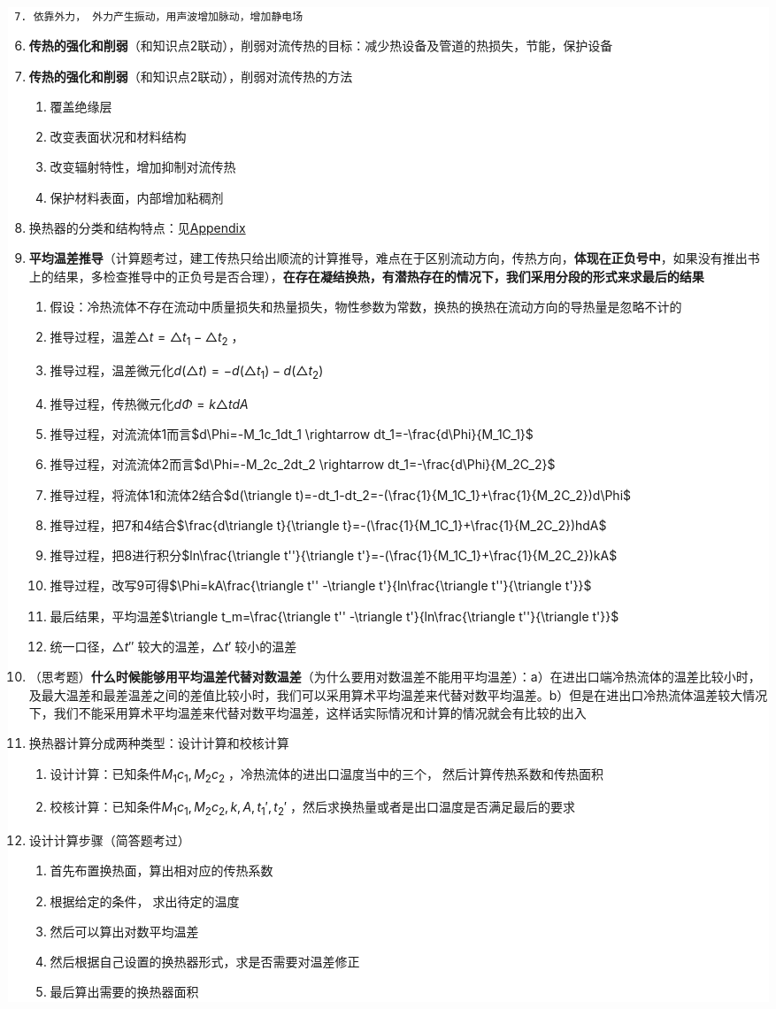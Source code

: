      7. 依靠外力， 外力产生振动，用声波增加脉动，增加静电场
    
6. **传热的强化和削弱**（和知识点2联动），削弱对流传热的目标：减少热设备及管道的热损失，节能，保护设备
  
7. **传热的强化和削弱**（和知识点2联动），削弱对流传热的方法
  
     1. 覆盖绝缘层
    
     2. 改变表面状况和材料结构
    
     3. 改变辐射特性，增加抑制对流传热
    
     4. 保护材料表面，内部增加粘稠剂
    
8. 换热器的分类和结构特点：见[Appendix](#jump)
  
9. **平均温差推导**（计算题考过，建工传热只给出顺流的计算推导，难点在于区别流动方向，传热方向，**体现在正负号中**，如果没有推出书上的结果，多检查推导中的正负号是否合理），**在存在凝结换热，有潜热存在的情况下，我们采用分段的形式来求最后的结果**
  
     1. 假设：冷热流体不存在流动中质量损失和热量损失，物性参数为常数，换热的换热在流动方向的导热量是忽略不计的
    
     2. 推导过程，温差$\triangle t =\triangle t_1 - \triangle t_2$ ，
    
     3. 推导过程，温差微元化$d(\triangle t) =-d(\triangle t_1) - d(\triangle t_2)$
    
     4. 推导过程，传热微元化$d\Phi=k \triangle t dA$
    
     5. 推导过程，对流流体1而言$d\Phi=-M_1c_1dt_1 \rightarrow dt_1=-\frac{d\Phi}{M_1C_1}$
    
     6. 推导过程，对流流体2而言$d\Phi=-M_2c_2dt_2 \rightarrow dt_1=-\frac{d\Phi}{M_2C_2}$
    
     7. 推导过程，将流体1和流体2结合$d(\triangle t)=-dt_1-dt_2=-(\frac{1}{M_1C_1}+\frac{1}{M_2C_2})d\Phi$
    
     8. 推导过程，把7和4结合$\frac{d\triangle t}{\triangle t}=-(\frac{1}{M_1C_1}+\frac{1}{M_2C_2})hdA$
    
     9. 推导过程，把8进行积分$ln\frac{\triangle t''}{\triangle t'}=-(\frac{1}{M_1C_1}+\frac{1}{M_2C_2})kA$
    
     10. 推导过程，改写9可得$\Phi=kA\frac{\triangle t'' -\triangle t'}{ln\frac{\triangle t''}{\triangle t'}}$
    
     11. 最后结果，平均温差$\triangle t_m=\frac{\triangle t'' -\triangle t'}{ln\frac{\triangle t''}{\triangle t'}}$
    
     12. 统一口径，$\triangle t''$ 较大的温差，$\triangle t'$ 较小的温差
    
10. （思考题）**什么时候能够用平均温差代替对数温差**（为什么要用对数温差不能用平均温差）：a）在进出口端冷热流体的温差比较小时， 及最大温差和最差温差之间的差值比较小时，我们可以采用算术平均温差来代替对数平均温差。b）但是在进出口冷热流体温差较大情况下，我们不能采用算术平均温差来代替对数平均温差，这样话实际情况和计算的情况就会有比较的出入
  
11. 换热器计算分成两种类型：设计计算和校核计算
  
      1.  设计计算：已知条件$M_1c_1,M_2c_2$ ，冷热流体的进出口温度当中的三个， 然后计算传热系数和传热面积
    
      2.  校核计算：已知条件$M_1c_1,M_2c_2,k,A,t_1',t_2'$ ，然后求换热量或者是出口温度是否满足最后的要求
    
12. 设计计算步骤（简答题考过）
  
      1.  首先布置换热面，算出相对应的传热系数
    
      2.  根据给定的条件， 求出待定的温度
    
      3.  然后可以算出对数平均温差
    
      4.  然后根据自己设置的换热器形式，求是否需要对温差修正
    
      5.  最后算出需要的换热器面积
    